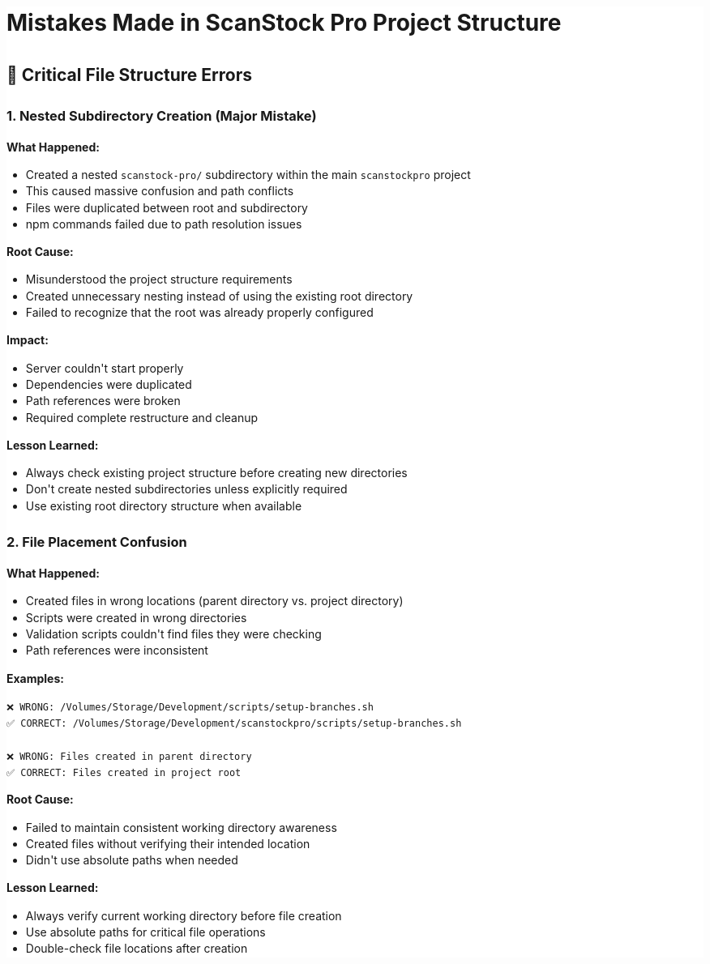 # Mistakes Made in ScanStock Pro Project Structure

## 🚨 **Critical File Structure Errors**

### **1. Nested Subdirectory Creation (Major Mistake)**
**What Happened:**
- Created a nested `scanstock-pro/` subdirectory within the main `scanstockpro` project
- This caused massive confusion and path conflicts
- Files were duplicated between root and subdirectory
- npm commands failed due to path resolution issues

**Root Cause:**
- Misunderstood the project structure requirements
- Created unnecessary nesting instead of using the existing root directory
- Failed to recognize that the root was already properly configured

**Impact:**
- Server couldn't start properly
- Dependencies were duplicated
- Path references were broken
- Required complete restructure and cleanup

**Lesson Learned:**
- Always check existing project structure before creating new directories
- Don't create nested subdirectories unless explicitly required
- Use existing root directory structure when available

### **2. File Placement Confusion**
**What Happened:**
- Created files in wrong locations (parent directory vs. project directory)
- Scripts were created in wrong directories
- Validation scripts couldn't find files they were checking
- Path references were inconsistent

**Examples:**
```
❌ WRONG: /Volumes/Storage/Development/scripts/setup-branches.sh
✅ CORRECT: /Volumes/Storage/Development/scanstockpro/scripts/setup-branches.sh

❌ WRONG: Files created in parent directory
✅ CORRECT: Files created in project root
```

**Root Cause:**
- Failed to maintain consistent working directory awareness
- Created files without verifying their intended location
- Didn't use absolute paths when needed

**Lesson Learned:**
- Always verify current working directory before file creation
- Use absolute paths for critical file operations
- Double-check file locations after creation
